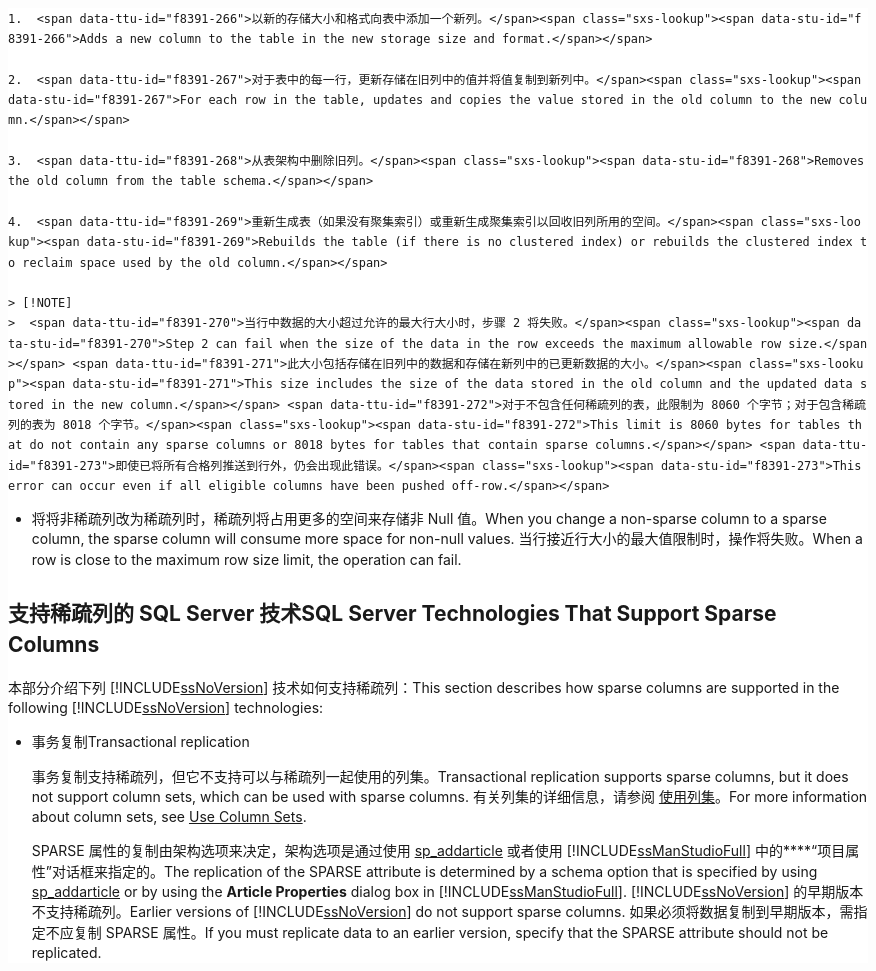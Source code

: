     1.  <span data-ttu-id="f8391-266">以新的存储大小和格式向表中添加一个新列。</span><span class="sxs-lookup"><span data-stu-id="f8391-266">Adds a new column to the table in the new storage size and format.</span></span>  
  
    2.  <span data-ttu-id="f8391-267">对于表中的每一行，更新存储在旧列中的值并将值复制到新列中。</span><span class="sxs-lookup"><span data-stu-id="f8391-267">For each row in the table, updates and copies the value stored in the old column to the new column.</span></span>  
  
    3.  <span data-ttu-id="f8391-268">从表架构中删除旧列。</span><span class="sxs-lookup"><span data-stu-id="f8391-268">Removes the old column from the table schema.</span></span>  
  
    4.  <span data-ttu-id="f8391-269">重新生成表（如果没有聚集索引）或重新生成聚集索引以回收旧列所用的空间。</span><span class="sxs-lookup"><span data-stu-id="f8391-269">Rebuilds the table (if there is no clustered index) or rebuilds the clustered index to reclaim space used by the old column.</span></span>  
  
    > [!NOTE]  
    >  <span data-ttu-id="f8391-270">当行中数据的大小超过允许的最大行大小时，步骤 2 将失败。</span><span class="sxs-lookup"><span data-stu-id="f8391-270">Step 2 can fail when the size of the data in the row exceeds the maximum allowable row size.</span></span> <span data-ttu-id="f8391-271">此大小包括存储在旧列中的数据和存储在新列中的已更新数据的大小。</span><span class="sxs-lookup"><span data-stu-id="f8391-271">This size includes the size of the data stored in the old column and the updated data stored in the new column.</span></span> <span data-ttu-id="f8391-272">对于不包含任何稀疏列的表，此限制为 8060 个字节；对于包含稀疏列的表为 8018 个字节。</span><span class="sxs-lookup"><span data-stu-id="f8391-272">This limit is 8060 bytes for tables that do not contain any sparse columns or 8018 bytes for tables that contain sparse columns.</span></span> <span data-ttu-id="f8391-273">即使已将所有合格列推送到行外，仍会出现此错误。</span><span class="sxs-lookup"><span data-stu-id="f8391-273">This error can occur even if all eligible columns have been pushed off-row.</span></span>  
  
-   <span data-ttu-id="f8391-274">将将非稀疏列改为稀疏列时，稀疏列将占用更多的空间来存储非 Null 值。</span><span class="sxs-lookup"><span data-stu-id="f8391-274">When you change a non-sparse column to a sparse column, the sparse column will consume more space for non-null values.</span></span> <span data-ttu-id="f8391-275">当行接近行大小的最大值限制时，操作将失败。</span><span class="sxs-lookup"><span data-stu-id="f8391-275">When a row is close to the maximum row size limit, the operation can fail.</span></span>  
  
## <a name="sql-server-technologies-that-support-sparse-columns"></a><span data-ttu-id="f8391-276">支持稀疏列的 SQL Server 技术</span><span class="sxs-lookup"><span data-stu-id="f8391-276">SQL Server Technologies That Support Sparse Columns</span></span>  
 <span data-ttu-id="f8391-277">本部分介绍下列 [!INCLUDE[ssNoVersion](../../includes/ssnoversion-md.md)] 技术如何支持稀疏列：</span><span class="sxs-lookup"><span data-stu-id="f8391-277">This section describes how sparse columns are supported in the following [!INCLUDE[ssNoVersion](../../includes/ssnoversion-md.md)] technologies:</span></span>  
  
-   <span data-ttu-id="f8391-278">事务复制</span><span class="sxs-lookup"><span data-stu-id="f8391-278">Transactional replication</span></span>  
  
     <span data-ttu-id="f8391-279">事务复制支持稀疏列，但它不支持可以与稀疏列一起使用的列集。</span><span class="sxs-lookup"><span data-stu-id="f8391-279">Transactional replication supports sparse columns, but it does not support column sets, which can be used with sparse columns.</span></span> <span data-ttu-id="f8391-280">有关列集的详细信息，请参阅 [使用列集](../tables/use-column-sets.md)。</span><span class="sxs-lookup"><span data-stu-id="f8391-280">For more information about column sets, see [Use Column Sets](../tables/use-column-sets.md).</span></span>  
  
     <span data-ttu-id="f8391-281">SPARSE 属性的复制由架构选项来决定，架构选项是通过使用 [sp_addarticle](/sql/relational-databases/system-stored-procedures/sp-addarticle-transact-sql) 或者使用 [!INCLUDE[ssManStudioFull](../../includes/ssmanstudiofull-md.md)] 中的\*\*\*\*“项目属性”对话框来指定的。</span><span class="sxs-lookup"><span data-stu-id="f8391-281">The replication of the SPARSE attribute is determined by a schema option that is specified by using [sp_addarticle](/sql/relational-databases/system-stored-procedures/sp-addarticle-transact-sql) or by using the **Article Properties** dialog box in [!INCLUDE[ssManStudioFull](../../includes/ssmanstudiofull-md.md)].</span></span> <span data-ttu-id="f8391-282">[!INCLUDE[ssNoVersion](../../includes/ssnoversion-md.md)] 的早期版本不支持稀疏列。</span><span class="sxs-lookup"><span data-stu-id="f8391-282">Earlier versions of [!INCLUDE[ssNoVersion](../../includes/ssnoversion-md.md)] do not support sparse columns.</span></span> <span data-ttu-id="f8391-283">如果必须将数据复制到早期版本，需指定不应复制 SPARSE 属性。</span><span class="sxs-lookup"><span data-stu-id="f8391-283">If you must replicate data to an earlier version, specify that the SPARSE attribute should not be replicated.</span></span>  
  